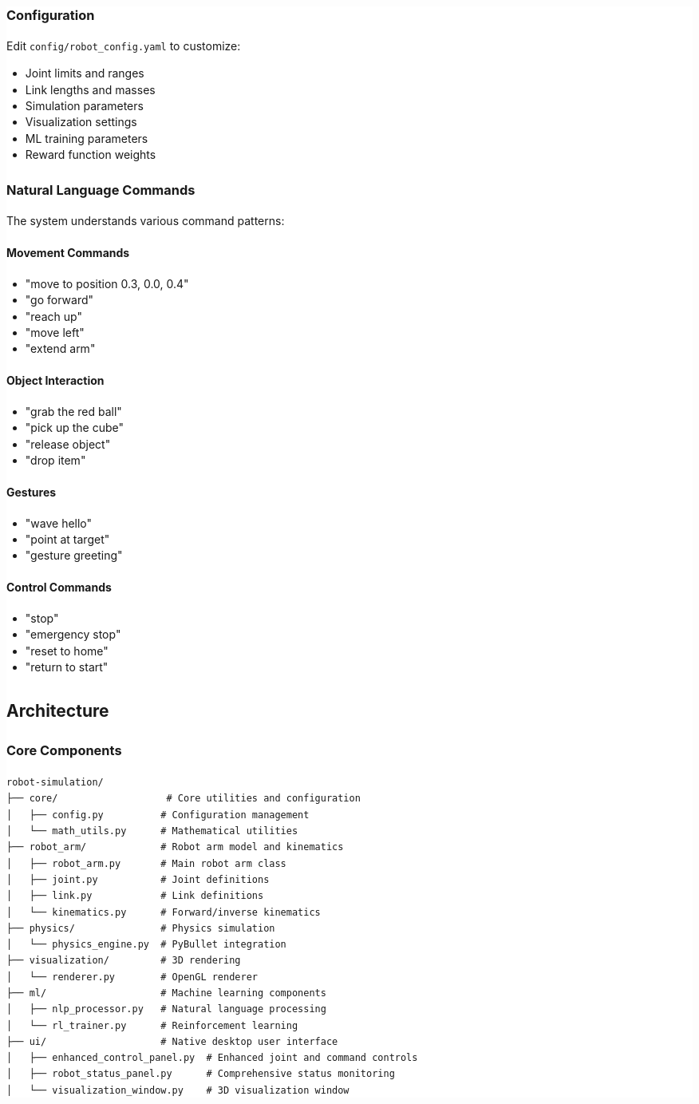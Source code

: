 ### Configuration

Edit `config/robot_config.yaml` to customize:

- Joint limits and ranges
- Link lengths and masses
- Simulation parameters
- Visualization settings
- ML training parameters
- Reward function weights

### Natural Language Commands

The system understands various command patterns:

#### Movement Commands
- "move to position 0.3, 0.0, 0.4"
- "go forward"
- "reach up"
- "move left"
- "extend arm"

#### Object Interaction
- "grab the red ball"
- "pick up the cube"
- "release object"
- "drop item"

#### Gestures
- "wave hello"
- "point at target"
- "gesture greeting"

#### Control Commands
- "stop"
- "emergency stop"
- "reset to home"
- "return to start"

## Architecture

### Core Components

```
robot-simulation/
├── core/                   # Core utilities and configuration
│   ├── config.py          # Configuration management
│   └── math_utils.py      # Mathematical utilities
├── robot_arm/             # Robot arm model and kinematics
│   ├── robot_arm.py       # Main robot arm class
│   ├── joint.py           # Joint definitions
│   ├── link.py            # Link definitions
│   └── kinematics.py      # Forward/inverse kinematics
├── physics/               # Physics simulation
│   └── physics_engine.py  # PyBullet integration
├── visualization/         # 3D rendering
│   └── renderer.py        # OpenGL renderer
├── ml/                    # Machine learning components
│   ├── nlp_processor.py   # Natural language processing
│   └── rl_trainer.py      # Reinforcement learning
├── ui/                    # Native desktop user interface
│   ├── enhanced_control_panel.py  # Enhanced joint and command controls
│   ├── robot_status_panel.py      # Comprehensive status monitoring
│   └── visualization_window.py    # 3D visualization window
```
